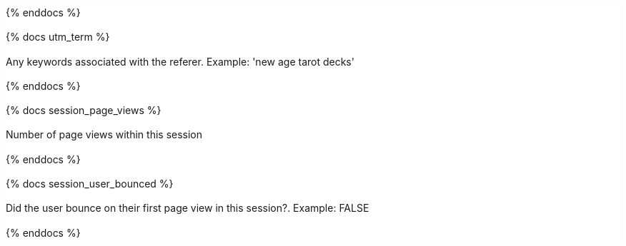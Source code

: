 {% enddocs %}

{% docs utm_term %}

Any keywords associated with the referer. Example: 'new age tarot decks'

{% enddocs %}

{% docs session_page_views %}

Number of page views within this session

{% enddocs %}

{% docs session_user_bounced %}

Did the user bounce on their first page view in this session?. Example: FALSE

{% enddocs %}
